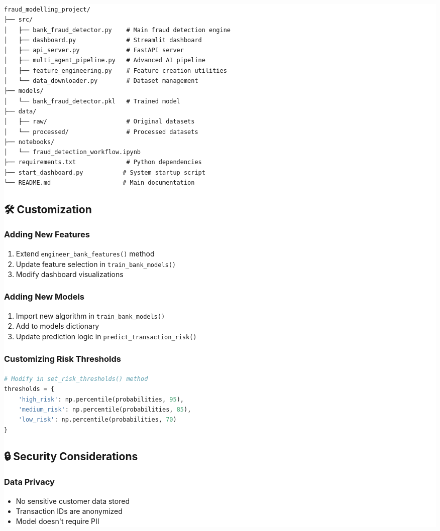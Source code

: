 ```
fraud_modelling_project/
├── src/
│   ├── bank_fraud_detector.py    # Main fraud detection engine
│   ├── dashboard.py              # Streamlit dashboard
│   ├── api_server.py             # FastAPI server
│   ├── multi_agent_pipeline.py   # Advanced AI pipeline
│   ├── feature_engineering.py    # Feature creation utilities
│   └── data_downloader.py        # Dataset management
├── models/
│   └── bank_fraud_detector.pkl   # Trained model
├── data/
│   ├── raw/                      # Original datasets
│   └── processed/                # Processed datasets
├── notebooks/
│   └── fraud_detection_workflow.ipynb
├── requirements.txt              # Python dependencies
├── start_dashboard.py           # System startup script
└── README.md                    # Main documentation
```

## 🛠️ Customization

### Adding New Features
1. Extend `engineer_bank_features()` method
2. Update feature selection in `train_bank_models()`
3. Modify dashboard visualizations

### Adding New Models
1. Import new algorithm in `train_bank_models()`
2. Add to models dictionary
3. Update prediction logic in `predict_transaction_risk()`

### Customizing Risk Thresholds
```python
# Modify in set_risk_thresholds() method
thresholds = {
    'high_risk': np.percentile(probabilities, 95),
    'medium_risk': np.percentile(probabilities, 85),
    'low_risk': np.percentile(probabilities, 70)
}
```

## 🔒 Security Considerations

### Data Privacy
- No sensitive customer data stored
- Transaction IDs are anonymized
- Model doesn't require PII
